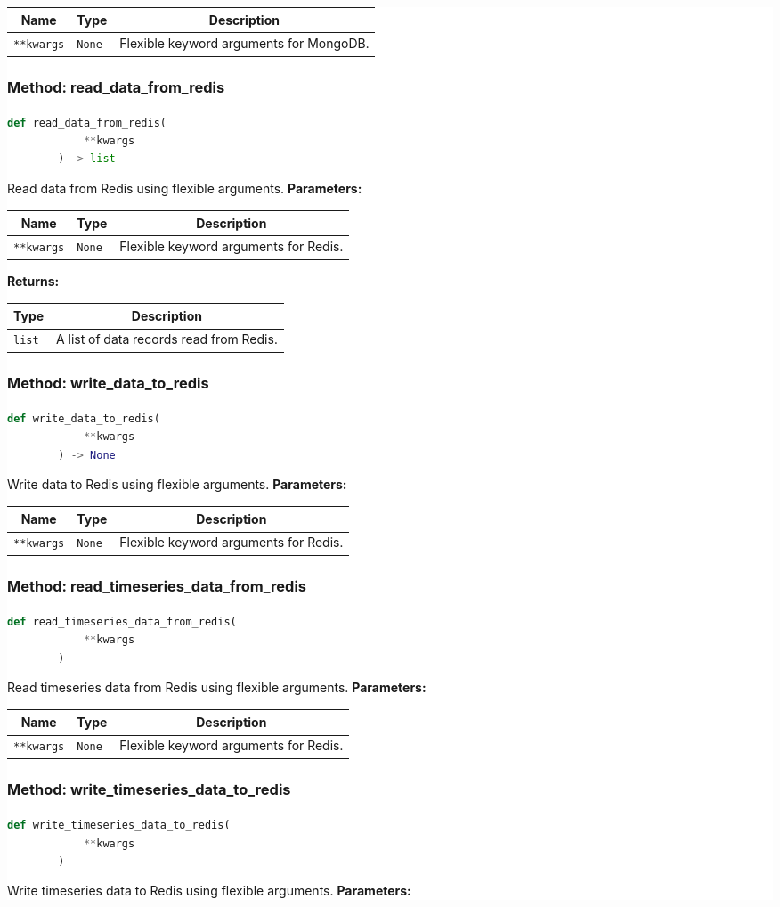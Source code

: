 | Name | Type | Description |
|------|------|-------------|
| `**kwargs` | `None` | Flexible keyword arguments for MongoDB. |

### **Method: read_data_from_redis**
```python
def read_data_from_redis(
			**kwargs
		) -> list
```
Read data from Redis using flexible arguments.
**Parameters:**

| Name | Type | Description |
|------|------|-------------|
| `**kwargs` | `None` | Flexible keyword arguments for Redis. |

**Returns:**

| Type | Description |
|------|--------------|
| `list` | A list of data records read from Redis. |

### **Method: write_data_to_redis**
```python
def write_data_to_redis(
			**kwargs
		) -> None
```
Write data to Redis using flexible arguments.
**Parameters:**

| Name | Type | Description |
|------|------|-------------|
| `**kwargs` | `None` | Flexible keyword arguments for Redis. |


### **Method: read_timeseries_data_from_redis**
```python
def read_timeseries_data_from_redis(
			**kwargs
		)
```
Read timeseries data from Redis using flexible arguments.
**Parameters:**

| Name | Type | Description |
|------|------|-------------|
| `**kwargs` | `None` | Flexible keyword arguments for Redis. |

### **Method: write_timeseries_data_to_redis**
```python
def write_timeseries_data_to_redis(
			**kwargs
		)
```
Write timeseries data to Redis using flexible arguments.
**Parameters:**
